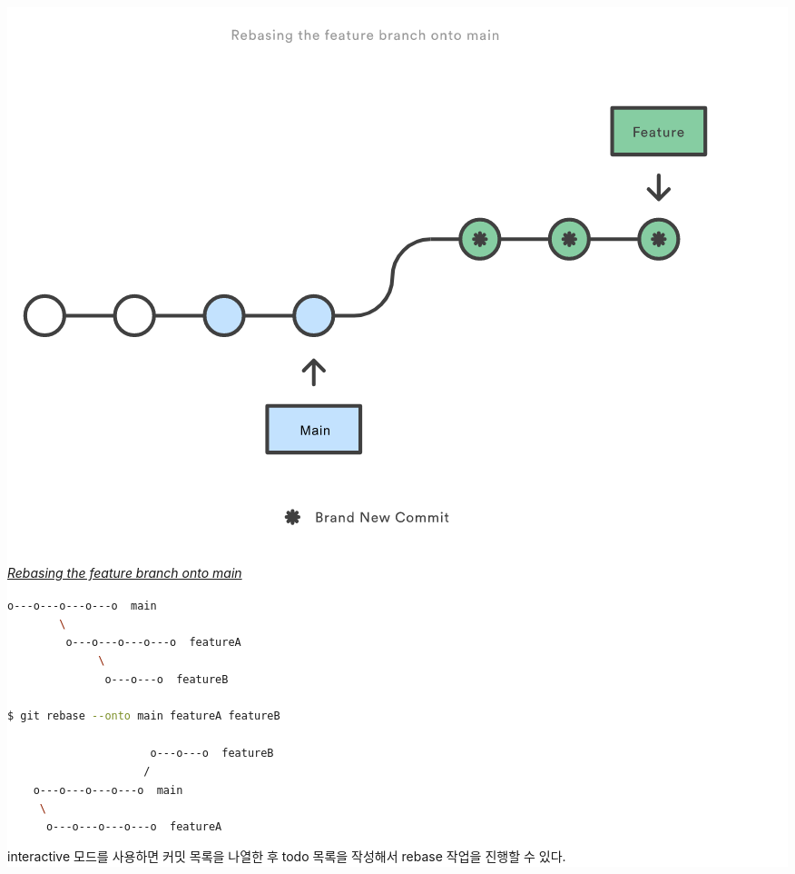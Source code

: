![Rebasing the feature branch onto main](/images/shell/git/rebasing-the-feature-branch-onto-main.png)

*[Rebasing the feature branch onto main](https://www.atlassian.com/git/tutorials/merging-vs-rebasing)*

```bash
o---o---o---o---o  main
        \
         o---o---o---o---o  featureA
              \
               o---o---o  featureB

$ git rebase --onto main featureA featureB

                      o---o---o  featureB
                     /
    o---o---o---o---o  main
     \
      o---o---o---o---o  featureA
```

interactive 모드를 사용하면 커밋 목록을 나열한 후 todo 목록을 작성해서 rebase 작업을 진행할 수 있다.

